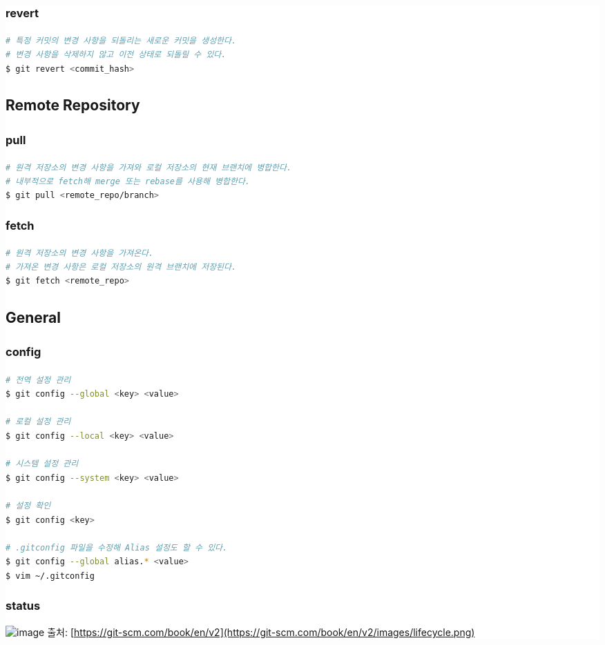 ### revert

```zsh
# 특정 커밋의 변경 사항을 되돌리는 새로운 커밋을 생성한다.
# 변경 사항을 삭제하지 않고 이전 상태로 되돌릴 수 있다.
$ git revert <commit_hash>
```

## Remote Repository

### pull

```zsh
# 원격 저장소의 변경 사항을 가져와 로컬 저장소의 현재 브랜치에 병합한다.
# 내부적으로 fetch해 merge 또는 rebase를 사용해 병합한다.
$ git pull <remote_repo/branch>
```

### fetch

```zsh
# 원격 저장소의 변경 사항을 가져온다.
# 가져온 변경 사항은 로컬 저장소의 원격 브랜치에 저장된다.
$ git fetch <remote_repo>
```

## General

### config

```zsh
# 전역 설정 관리
$ git config --global <key> <value>

# 로컬 설정 관리
$ git config --local <key> <value>

# 시스템 설정 관리
$ git config --system <key> <value>

# 설정 확인
$ git config <key>

# .gitconfig 파일을 수정해 Alias 설정도 할 수 있다.
$ git config --global alias.* <value>
$ vim ~/.gitconfig
```

### status

![image](https://git-scm.com/book/en/v2/images/lifecycle.png)
출처: [https://git-scm.com/book/en/v2](https://git-scm.com/book/en/v2/images/lifecycle.png)
